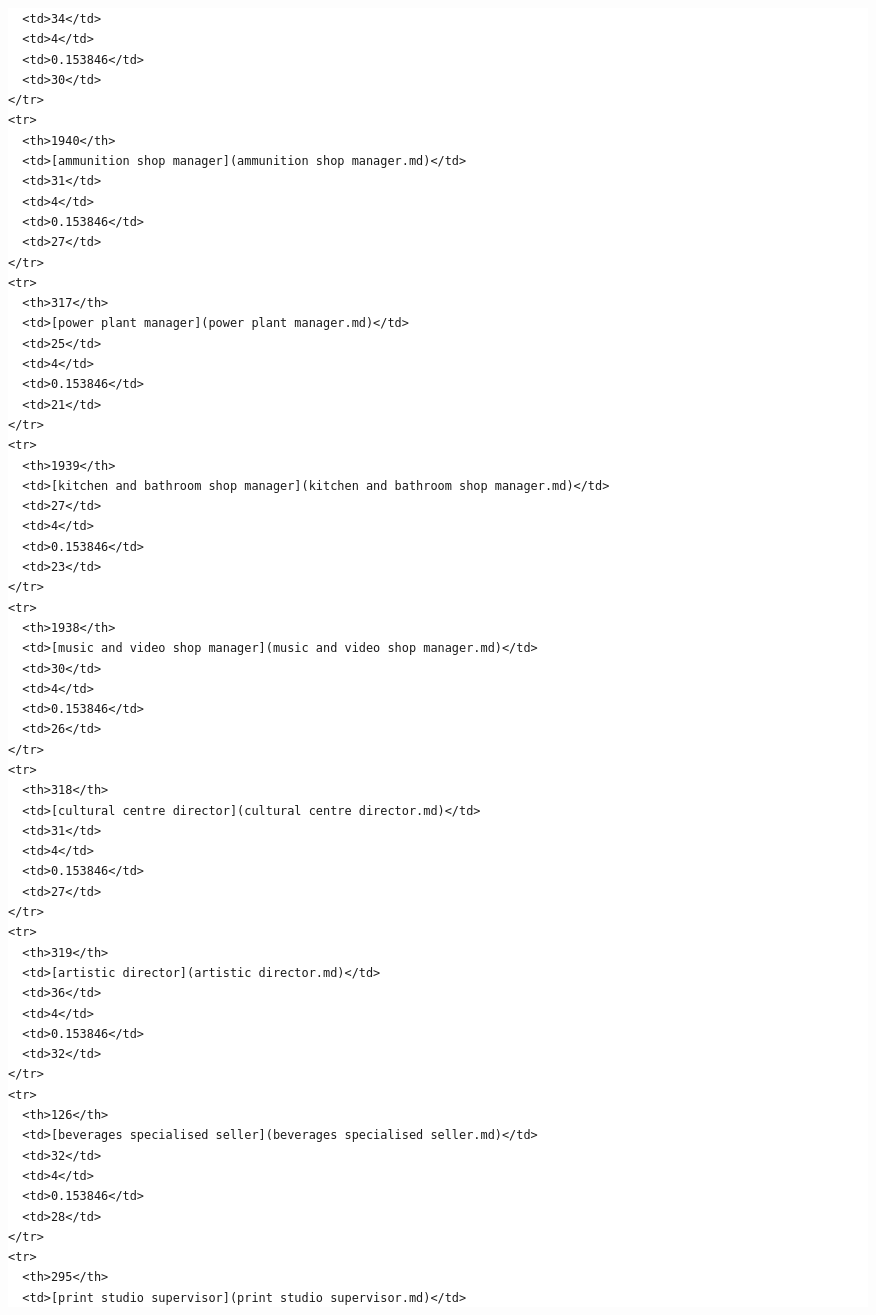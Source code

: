       <td>34</td>
      <td>4</td>
      <td>0.153846</td>
      <td>30</td>
    </tr>
    <tr>
      <th>1940</th>
      <td>[ammunition shop manager](ammunition shop manager.md)</td>
      <td>31</td>
      <td>4</td>
      <td>0.153846</td>
      <td>27</td>
    </tr>
    <tr>
      <th>317</th>
      <td>[power plant manager](power plant manager.md)</td>
      <td>25</td>
      <td>4</td>
      <td>0.153846</td>
      <td>21</td>
    </tr>
    <tr>
      <th>1939</th>
      <td>[kitchen and bathroom shop manager](kitchen and bathroom shop manager.md)</td>
      <td>27</td>
      <td>4</td>
      <td>0.153846</td>
      <td>23</td>
    </tr>
    <tr>
      <th>1938</th>
      <td>[music and video shop manager](music and video shop manager.md)</td>
      <td>30</td>
      <td>4</td>
      <td>0.153846</td>
      <td>26</td>
    </tr>
    <tr>
      <th>318</th>
      <td>[cultural centre director](cultural centre director.md)</td>
      <td>31</td>
      <td>4</td>
      <td>0.153846</td>
      <td>27</td>
    </tr>
    <tr>
      <th>319</th>
      <td>[artistic director](artistic director.md)</td>
      <td>36</td>
      <td>4</td>
      <td>0.153846</td>
      <td>32</td>
    </tr>
    <tr>
      <th>126</th>
      <td>[beverages specialised seller](beverages specialised seller.md)</td>
      <td>32</td>
      <td>4</td>
      <td>0.153846</td>
      <td>28</td>
    </tr>
    <tr>
      <th>295</th>
      <td>[print studio supervisor](print studio supervisor.md)</td>